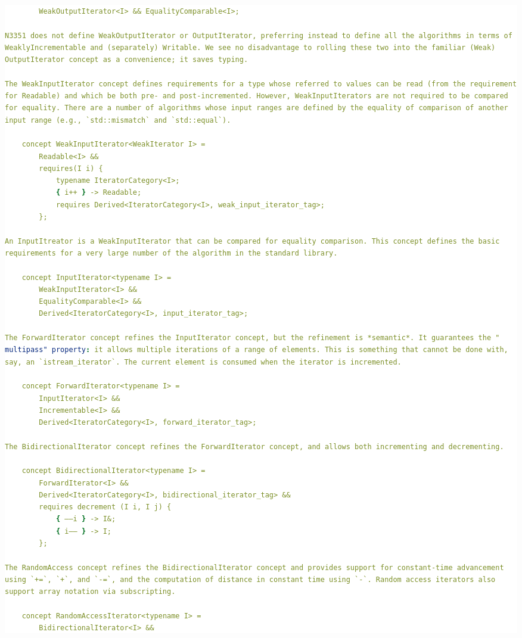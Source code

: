 ```yaml
        WeakOutputIterator<I> && EqualityComparable<I>;

N3351 does not define WeakOutputIterator or OutputIterator, preferring instead to define all the algorithms in terms of
WeaklyIncrementable and (separately) Writable. We see no disadvantage to rolling these two into the familiar (Weak)
OutputIterator concept as a convenience; it saves typing.

The WeakInputIterator concept defines requirements for a type whose referred to values can be read (from the requirement
for Readable) and which be both pre- and post-incremented. However, WeakInputIterators are not required to be compared
for equality. There are a number of algorithms whose input ranges are defined by the equality of comparison of another
input range (e.g., `std::mismatch` and `std::equal`).

    concept WeakInputIterator<WeakIterator I> =
        Readable<I> &&
        requires(I i) {
            typename IteratorCategory<I>;
            { i++ } -> Readable;
            requires Derived<IteratorCategory<I>, weak_input_iterator_tag>;
        };

An InputItreator is a WeakInputIterator that can be compared for equality comparison. This concept defines the basic
requirements for a very large number of the algorithm in the standard library.

    concept InputIterator<typename I> =
        WeakInputIterator<I> &&
        EqualityComparable<I> &&
        Derived<IteratorCategory<I>, input_iterator_tag>;

The ForwardIterator concept refines the InputIterator concept, but the refinement is *semantic*. It guarantees the "
multipass" property: it allows multiple iterations of a range of elements. This is something that cannot be done with,
say, an `istream_iterator`. The current element is consumed when the iterator is incremented.

    concept ForwardIterator<typename I> =
        InputIterator<I> &&
        Incrementable<I> &&
        Derived<IteratorCategory<I>, forward_iterator_tag>;

The BidirectionalIterator concept refines the ForwardIterator concept, and allows both incrementing and decrementing.

    concept BidirectionalIterator<typename I> =
        ForwardIterator<I> &&
        Derived<IteratorCategory<I>, bidirectional_iterator_tag> &&
        requires decrement (I i, I j) {
            { ––i } -> I&;
            { i–– } -> I;
        };

The RandomAccess concept refines the BidirectionalIterator concept and provides support for constant-time advancement
using `+=`, `+`, and `-=`, and the computation of distance in constant time using `-`. Random access iterators also
support array notation via subscripting.

    concept RandomAccessIterator<typename I> =
        BidirectionalIterator<I> &&
```